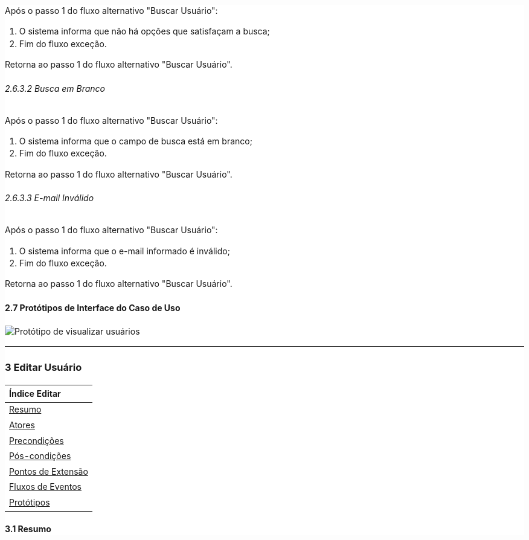 Após o passo 1 do fluxo alternativo "Buscar Usuário":

1. O sistema informa que não há opções que satisfaçam a busca;
2. Fim do fluxo exceção.

Retorna ao passo 1 do fluxo alternativo "Buscar Usuário".

###### 2.6.3.2 Busca em Branco

Após o passo 1 do fluxo alternativo "Buscar Usuário":

1. O sistema informa que o campo de busca está em branco;
2. Fim do fluxo exceção.

Retorna ao passo 1 do fluxo alternativo "Buscar Usuário".

###### 2.6.3.3 E-mail Inválido

Após o passo 1 do fluxo alternativo "Buscar Usuário":

1. O sistema informa que o e-mail informado é inválido;
2. Fim do fluxo exceção.

Retorna ao passo 1 do fluxo alternativo "Buscar Usuário".



<a name='proto2'></a>

#### 2.7 Protótipos de Interface do Caso de Uso

![Protótipo de visualizar usuários](https://raw.githubusercontent.com/Gametask-Co/GT-DOCS/master/Prototypes/Working.png)

------

<a name='editar'></a>

### 3 Editar Usuário

| Índice Editar                 |
| :---------------------------- |
| [Resumo](#resumo3)            |
| [Atores](#atores3)            |
| [Precondições](#pre3)         |
| [Pós-condições](#pos3)        |
| [Pontos de Extensão](#ext3)   |
| [Fluxos de Eventos](#fluxos3) |
| [Protótipos](#proto3)         |



<a name='resumo3'></a>

#### 3.1 Resumo
